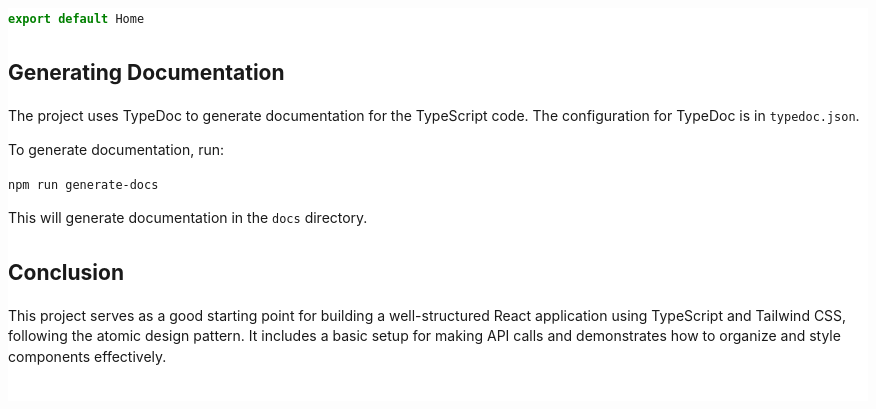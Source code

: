 ```typescript
export default Home
```

## Generating Documentation

The project uses TypeDoc to generate documentation for the TypeScript code. The configuration for TypeDoc is in `typedoc.json`.

To generate documentation, run:

```bash
npm run generate-docs
```

This will generate documentation in the `docs` directory.

## Conclusion

This project serves as a good starting point for building a well-structured React application using TypeScript and Tailwind CSS, following the atomic design pattern. It includes a basic setup for making API calls and demonstrates how to organize and style components effectively.
```

